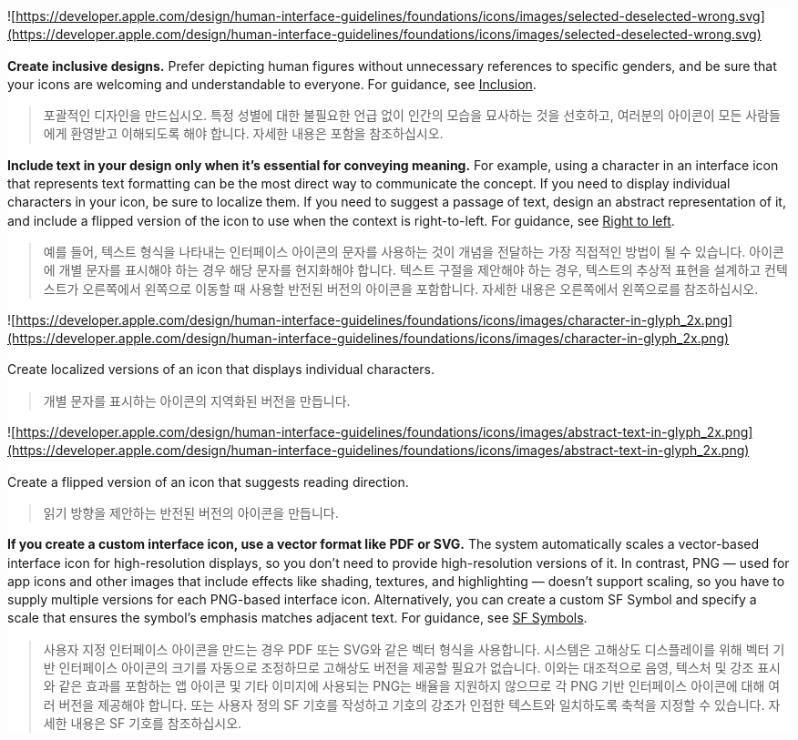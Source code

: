 ![https://developer.apple.com/design/human-interface-guidelines/foundations/icons/images/selected-deselected-wrong.svg](https://developer.apple.com/design/human-interface-guidelines/foundations/icons/images/selected-deselected-wrong.svg)

**Create inclusive designs.** Prefer depicting human figures without unnecessary references to specific genders, and be sure that your icons are welcoming and understandable to everyone. For guidance, see [Inclusion](../foundations/inclusion).
> 포괄적인 디자인을 만드십시오. 특정 성별에 대한 불필요한 언급 없이 인간의 모습을 묘사하는 것을 선호하고, 여러분의 아이콘이 모든 사람들에게 환영받고 이해되도록 해야 합니다. 자세한 내용은 포함을 참조하십시오.
>




**Include text in your design only when it’s essential for conveying meaning.** For example, using a character in an interface icon that represents text formatting can be the most direct way to communicate the concept. If you need to display individual characters in your icon, be sure to localize them. If you need to suggest a passage of text, design an abstract representation of it, and include a flipped version of the icon to use when the context is right-to-left. For guidance, see [Right to left](../foundations/right-to-left).
> 예를 들어, 텍스트 형식을 나타내는 인터페이스 아이콘의 문자를 사용하는 것이 개념을 전달하는 가장 직접적인 방법이 될 수 있습니다. 아이콘에 개별 문자를 표시해야 하는 경우 해당 문자를 현지화해야 합니다. 텍스트 구절을 제안해야 하는 경우, 텍스트의 추상적 표현을 설계하고 컨텍스트가 오른쪽에서 왼쪽으로 이동할 때 사용할 반전된 버전의 아이콘을 포함합니다. 자세한 내용은 오른쪽에서 왼쪽으로를 참조하십시오.
>




![https://developer.apple.com/design/human-interface-guidelines/foundations/icons/images/character-in-glyph_2x.png](https://developer.apple.com/design/human-interface-guidelines/foundations/icons/images/character-in-glyph_2x.png)

Create localized versions of an icon that displays individual characters.
> 개별 문자를 표시하는 아이콘의 지역화된 버전을 만듭니다.
>




![https://developer.apple.com/design/human-interface-guidelines/foundations/icons/images/abstract-text-in-glyph_2x.png](https://developer.apple.com/design/human-interface-guidelines/foundations/icons/images/abstract-text-in-glyph_2x.png)

Create a flipped version of an icon that suggests reading direction.
> 읽기 방향을 제안하는 반전된 버전의 아이콘을 만듭니다.
>




**If you create a custom interface icon, use a vector format like PDF or SVG.** The system automatically scales a vector-based interface icon for high-resolution displays, so you don’t need to provide high-resolution versions of it. In contrast, PNG — used for app icons and other images that include effects like shading, textures, and highlighting — doesn’t support scaling, so you have to supply multiple versions for each PNG-based interface icon. Alternatively, you can create a custom SF Symbol and specify a scale that ensures the symbol’s emphasis matches adjacent text. For guidance, see [SF Symbols](../foundations/sf-symbols).
> 사용자 지정 인터페이스 아이콘을 만드는 경우 PDF 또는 SVG와 같은 벡터 형식을 사용합니다. 시스템은 고해상도 디스플레이를 위해 벡터 기반 인터페이스 아이콘의 크기를 자동으로 조정하므로 고해상도 버전을 제공할 필요가 없습니다. 이와는 대조적으로 음영, 텍스처 및 강조 표시와 같은 효과를 포함하는 앱 아이콘 및 기타 이미지에 사용되는 PNG는 배율을 지원하지 않으므로 각 PNG 기반 인터페이스 아이콘에 대해 여러 버전을 제공해야 합니다. 또는 사용자 정의 SF 기호를 작성하고 기호의 강조가 인접한 텍스트와 일치하도록 축척을 지정할 수 있습니다. 자세한 내용은 SF 기호를 참조하십시오.
>


